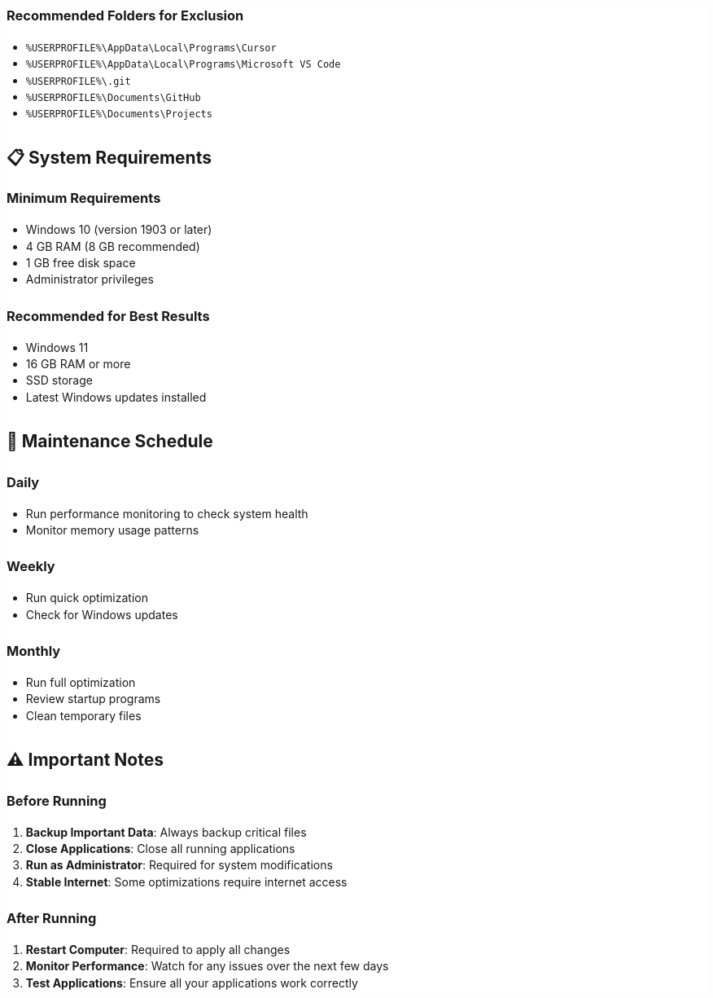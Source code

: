 ### Recommended Folders for Exclusion
- `%USERPROFILE%\AppData\Local\Programs\Cursor`
- `%USERPROFILE%\AppData\Local\Programs\Microsoft VS Code`
- `%USERPROFILE%\.git`
- `%USERPROFILE%\Documents\GitHub`
- `%USERPROFILE%\Documents\Projects`

## 📋 System Requirements

### Minimum Requirements
- Windows 10 (version 1903 or later)
- 4 GB RAM (8 GB recommended)
- 1 GB free disk space
- Administrator privileges

### Recommended for Best Results
- Windows 11
- 16 GB RAM or more
- SSD storage
- Latest Windows updates installed

## 🔄 Maintenance Schedule

### Daily
- Run performance monitoring to check system health
- Monitor memory usage patterns

### Weekly
- Run quick optimization
- Check for Windows updates

### Monthly
- Run full optimization
- Review startup programs
- Clean temporary files

## ⚠️ Important Notes

### Before Running
1. **Backup Important Data**: Always backup critical files
2. **Close Applications**: Close all running applications
3. **Run as Administrator**: Required for system modifications
4. **Stable Internet**: Some optimizations require internet access

### After Running
1. **Restart Computer**: Required to apply all changes
2. **Monitor Performance**: Watch for any issues over the next few days
3. **Test Applications**: Ensure all your applications work correctly
